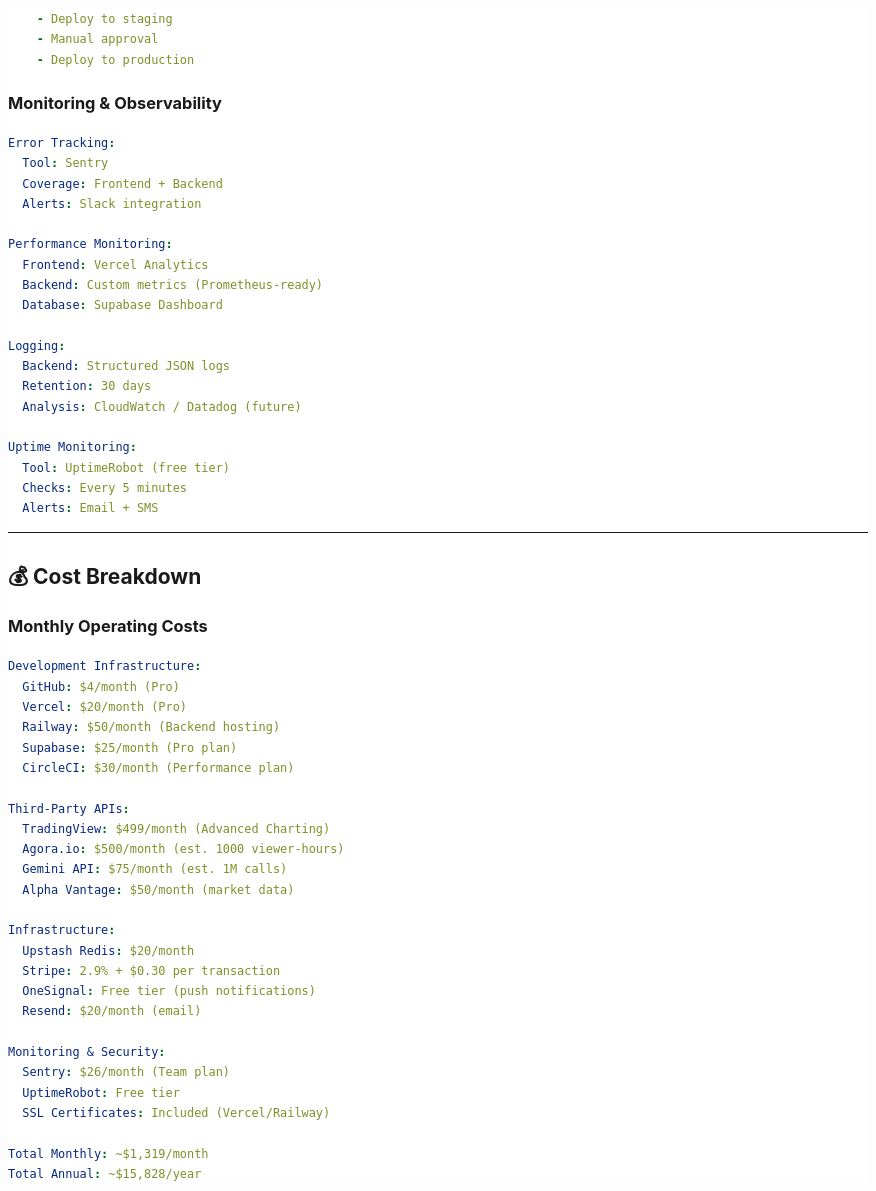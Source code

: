 ```yaml
    - Deploy to staging
    - Manual approval
    - Deploy to production
```

### Monitoring & Observability

```yaml
Error Tracking:
  Tool: Sentry
  Coverage: Frontend + Backend
  Alerts: Slack integration
  
Performance Monitoring:
  Frontend: Vercel Analytics
  Backend: Custom metrics (Prometheus-ready)
  Database: Supabase Dashboard
  
Logging:
  Backend: Structured JSON logs
  Retention: 30 days
  Analysis: CloudWatch / Datadog (future)
  
Uptime Monitoring:
  Tool: UptimeRobot (free tier)
  Checks: Every 5 minutes
  Alerts: Email + SMS
```

---

## 💰 Cost Breakdown

### Monthly Operating Costs

```yaml
Development Infrastructure:
  GitHub: $4/month (Pro)
  Vercel: $20/month (Pro)
  Railway: $50/month (Backend hosting)
  Supabase: $25/month (Pro plan)
  CircleCI: $30/month (Performance plan)
  
Third-Party APIs:
  TradingView: $499/month (Advanced Charting)
  Agora.io: $500/month (est. 1000 viewer-hours)
  Gemini API: $75/month (est. 1M calls)
  Alpha Vantage: $50/month (market data)
  
Infrastructure:
  Upstash Redis: $20/month
  Stripe: 2.9% + $0.30 per transaction
  OneSignal: Free tier (push notifications)
  Resend: $20/month (email)
  
Monitoring & Security:
  Sentry: $26/month (Team plan)
  UptimeRobot: Free tier
  SSL Certificates: Included (Vercel/Railway)
  
Total Monthly: ~$1,319/month
Total Annual: ~$15,828/year
```
